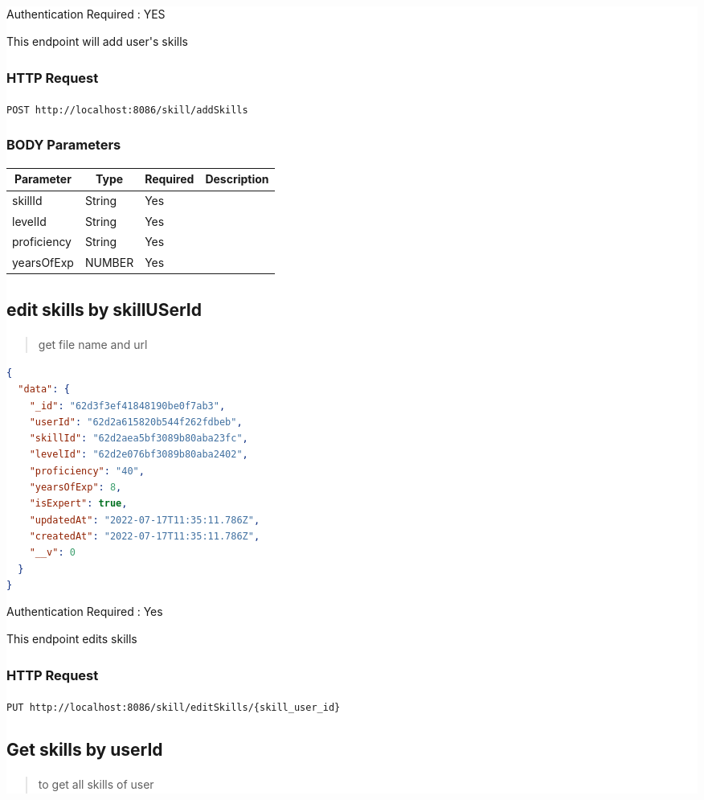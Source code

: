 ```json
```

Authentication Required : YES

This endpoint will add user's skills

### HTTP Request

`POST http://localhost:8086/skill/addSkills`

### BODY Parameters

| Parameter   | Type   | Required | Description |
| ----------- | ------ | -------- | ----------- |
| skillId     | String | Yes      |             |
| levelId     | String | Yes      |             |
| proficiency | String | Yes      |             |
| yearsOfExp  | NUMBER | Yes      |             |

## edit skills by skillUSerId

> get file name and url

```json
{
  "data": {
    "_id": "62d3f3ef41848190be0f7ab3",
    "userId": "62d2a615820b544f262fdbeb",
    "skillId": "62d2aea5bf3089b80aba23fc",
    "levelId": "62d2e076bf3089b80aba2402",
    "proficiency": "40",
    "yearsOfExp": 8,
    "isExpert": true,
    "updatedAt": "2022-07-17T11:35:11.786Z",
    "createdAt": "2022-07-17T11:35:11.786Z",
    "__v": 0
  }
}
```

Authentication Required : Yes

This endpoint edits skills

### HTTP Request

`PUT http://localhost:8086/skill/editSkills/{skill_user_id}`

## Get skills by userId

> to get all skills of user
